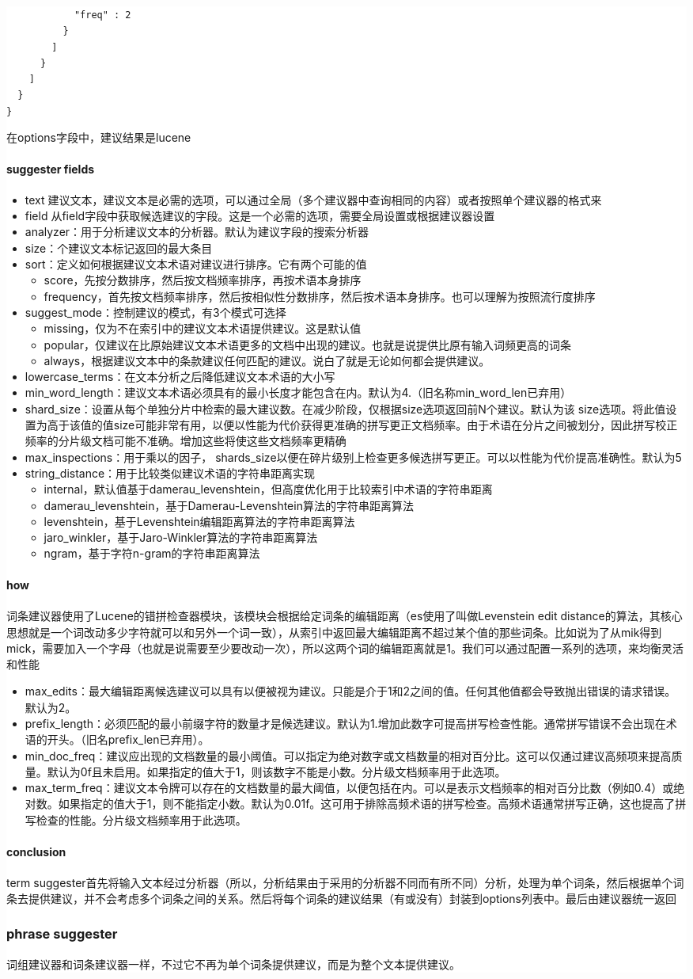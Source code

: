 ```
            "freq" : 2
          }
        ]
      }
    ]
  }
}
```

在options字段中，建议结果是lucene

#### suggester fields
- text 建议文本，建议文本是必需的选项，可以通过全局（多个建议器中查询相同的内容）或者按照单个建议器的格式来
- field 从field字段中获取候选建议的字段。这是一个必需的选项，需要全局设置或根据建议器设置
- analyzer：用于分析建议文本的分析器。默认为建议字段的搜索分析器
- size：个建议文本标记返回的最大条目
- sort：定义如何根据建议文本术语对建议进行排序。它有两个可能的值
    - score，先按分数排序，然后按文档频率排序，再按术语本身排序
    - frequency，首先按文档频率排序，然后按相似性分数排序，然后按术语本身排序。也可以理解为按照流行度排序
- suggest_mode：控制建议的模式，有3个模式可选择
    - missing，仅为不在索引中的建议文本术语提供建议。这是默认值
    - popular，仅建议在比原始建议文本术语更多的文档中出现的建议。也就是说提供比原有输入词频更高的词条
    - always，根据建议文本中的条款建议任何匹配的建议。说白了就是无论如何都会提供建议。
- lowercase_terms：在文本分析之后降低建议文本术语的大小写
- min_word_length：建议文本术语必须具有的最小长度才能包含在内。默认为4.（旧名称min_word_len已弃用）
- shard_size：设置从每个单独分片中检索的最大建议数。在减少阶段，仅根据size选项返回前N个建议。默认为该 size选项。将此值设置为高于该值的值size可能非常有用，以便以性能为代价获得更准确的拼写更正文档频率。由于术语在分片之间被划分，因此拼写校正频率的分片级文档可能不准确。增加这些将使这些文档频率更精确
- max_inspections：用于乘以的因子， shards_size以便在碎片级别上检查更多候选拼写更正。可以以性能为代价提高准确性。默认为5
- string_distance：用于比较类似建议术语的字符串距离实现
    - internal，默认值基于damerau_levenshtein，但高度优化用于比较索引中术语的字符串距离
    - damerau_levenshtein，基于Damerau-Levenshtein算法的字符串距离算法
    - levenshtein，基于Levenshtein编辑距离算法的字符串距离算法
    - jaro_winkler，基于Jaro-Winkler算法的字符串距离算法
    - ngram，基于字符n-gram的字符串距离算法

#### how 
词条建议器使用了Lucene的错拼检查器模块，该模块会根据给定词条的编辑距离（es使用了叫做Levenstein edit distance的算法，其核心思想就是一个词改动多少字符就可以和另外一个词一致），从索引中返回最大编辑距离不超过某个值的那些词条。比如说为了从mik得到mick，需要加入一个字母（也就是说需要至少要改动一次），所以这两个词的编辑距离就是1。我们可以通过配置一系列的选项，来均衡灵活和性能

- max_edits：最大编辑距离候选建议可以具有以便被视为建议。只能是介于1和2之间的值。任何其他值都会导致抛出错误的请求错误。默认为2。
- prefix_length：必须匹配的最小前缀字符的数量才是候选建议。默认为1.增加此数字可提高拼写检查性能。通常拼写错误不会出现在术语的开头。（旧名prefix_len已弃用）。
- min_doc_freq：建议应出现的文档数量的最小阈值。可以指定为绝对数字或文档数量的相对百分比。这可以仅通过建议高频项来提高质量。默认为0f且未启用。如果指定的值大于1，则该数字不能是小数。分片级文档频率用于此选项。
- max_term_freq：建议文本令牌可以存在的文档数量的最大阈值，以便包括在内。可以是表示文档频率的相对百分比数（例如0.4）或绝对数。如果指定的值大于1，则不能指定小数。默认为0.01f。这可用于排除高频术语的拼写检查。高频术语通常拼写正确，这也提高了拼写检查的性能。分片级文档频率用于此选项。
#### conclusion
term suggester首先将输入文本经过分析器（所以，分析结果由于采用的分析器不同而有所不同）分析，处理为单个词条，然后根据单个词条去提供建议，并不会考虑多个词条之间的关系。然后将每个词条的建议结果（有或没有）封装到options列表中。最后由建议器统一返回
### phrase suggester
词组建议器和词条建议器一样，不过它不再为单个词条提供建议，而是为整个文本提供建议。
